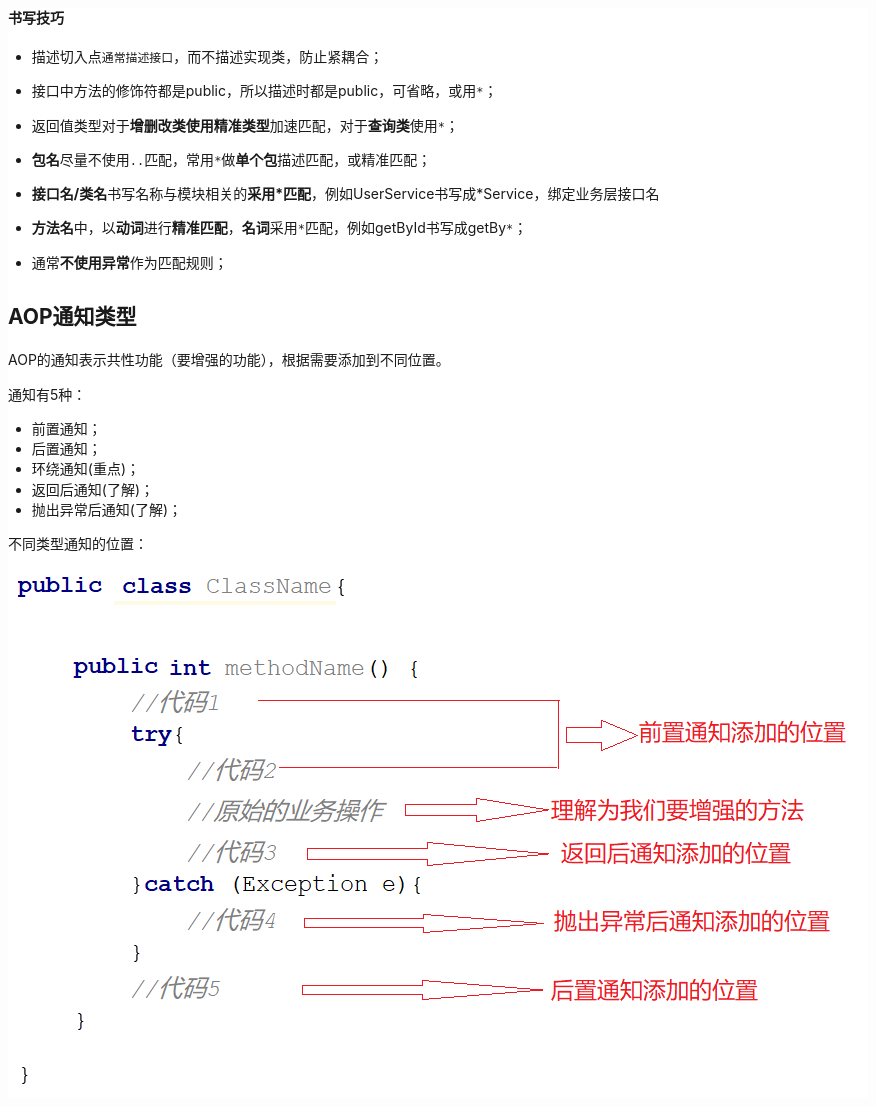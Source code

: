 #### 书写技巧

- 描述切入点`通常描述接口`，而不描述实现类，防止紧耦合；
- 接口中方法的修饰符都是public，所以描述时都是public，可省略，或用`*`；

- 返回值类型对于**增删改类使用精准类型**加速匹配，对于**查询类**使用`*`；
- **包名**尽量不使用`..`匹配，常用`*`做**单个包**描述匹配，或精准匹配；

- **接口名/类名**书写名称与模块相关的**采用\*匹配**，例如UserService书写成\*Service，绑定业务层接口名
- **方法名**中，以**动词**进行**精准匹配**，**名词**采用`*`匹配，例如getById书写成getBy`*`；
- 通常**不使用异常**作为匹配规则；

## AOP通知类型

AOP的通知表示共性功能（要增强的功能），根据需要添加到不同位置。

通知有5种：

- 前置通知；
- 后置通知；
- 环绕通知(重点)；
- 返回后通知(了解)；
- 抛出异常后通知(了解)；

不同类型通知的位置：

![image-20231127154359904](typora文档图片/image-20231127154359904.png)
